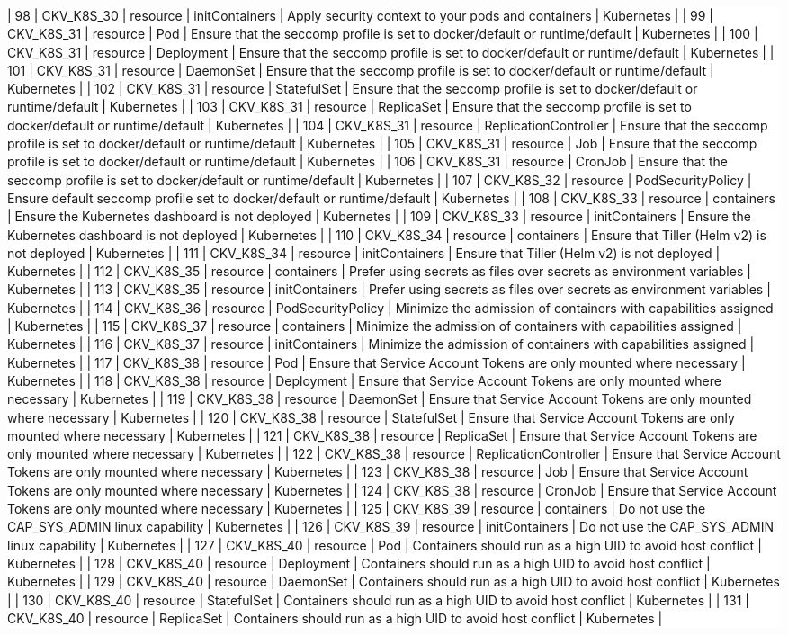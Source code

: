 |  98 | CKV_K8S_30  | resource | initContainers         | Apply security context to your pods and containers                                                     | Kubernetes |
|  99 | CKV_K8S_31  | resource | Pod                    | Ensure that the seccomp profile is set to docker/default or runtime/default                            | Kubernetes |
| 100 | CKV_K8S_31  | resource | Deployment             | Ensure that the seccomp profile is set to docker/default or runtime/default                            | Kubernetes |
| 101 | CKV_K8S_31  | resource | DaemonSet              | Ensure that the seccomp profile is set to docker/default or runtime/default                            | Kubernetes |
| 102 | CKV_K8S_31  | resource | StatefulSet            | Ensure that the seccomp profile is set to docker/default or runtime/default                            | Kubernetes |
| 103 | CKV_K8S_31  | resource | ReplicaSet             | Ensure that the seccomp profile is set to docker/default or runtime/default                            | Kubernetes |
| 104 | CKV_K8S_31  | resource | ReplicationController  | Ensure that the seccomp profile is set to docker/default or runtime/default                            | Kubernetes |
| 105 | CKV_K8S_31  | resource | Job                    | Ensure that the seccomp profile is set to docker/default or runtime/default                            | Kubernetes |
| 106 | CKV_K8S_31  | resource | CronJob                | Ensure that the seccomp profile is set to docker/default or runtime/default                            | Kubernetes |
| 107 | CKV_K8S_32  | resource | PodSecurityPolicy      | Ensure default seccomp profile set to docker/default or runtime/default                                | Kubernetes |
| 108 | CKV_K8S_33  | resource | containers             | Ensure the Kubernetes dashboard is not deployed                                                        | Kubernetes |
| 109 | CKV_K8S_33  | resource | initContainers         | Ensure the Kubernetes dashboard is not deployed                                                        | Kubernetes |
| 110 | CKV_K8S_34  | resource | containers             | Ensure that Tiller (Helm v2) is not deployed                                                           | Kubernetes |
| 111 | CKV_K8S_34  | resource | initContainers         | Ensure that Tiller (Helm v2) is not deployed                                                           | Kubernetes |
| 112 | CKV_K8S_35  | resource | containers             | Prefer using secrets as files over secrets as environment variables                                    | Kubernetes |
| 113 | CKV_K8S_35  | resource | initContainers         | Prefer using secrets as files over secrets as environment variables                                    | Kubernetes |
| 114 | CKV_K8S_36  | resource | PodSecurityPolicy      | Minimize the admission of containers with capabilities assigned                                        | Kubernetes |
| 115 | CKV_K8S_37  | resource | containers             | Minimize the admission of containers with capabilities assigned                                        | Kubernetes |
| 116 | CKV_K8S_37  | resource | initContainers         | Minimize the admission of containers with capabilities assigned                                        | Kubernetes |
| 117 | CKV_K8S_38  | resource | Pod                    | Ensure that Service Account Tokens are only mounted where necessary                                    | Kubernetes |
| 118 | CKV_K8S_38  | resource | Deployment             | Ensure that Service Account Tokens are only mounted where necessary                                    | Kubernetes |
| 119 | CKV_K8S_38  | resource | DaemonSet              | Ensure that Service Account Tokens are only mounted where necessary                                    | Kubernetes |
| 120 | CKV_K8S_38  | resource | StatefulSet            | Ensure that Service Account Tokens are only mounted where necessary                                    | Kubernetes |
| 121 | CKV_K8S_38  | resource | ReplicaSet             | Ensure that Service Account Tokens are only mounted where necessary                                    | Kubernetes |
| 122 | CKV_K8S_38  | resource | ReplicationController  | Ensure that Service Account Tokens are only mounted where necessary                                    | Kubernetes |
| 123 | CKV_K8S_38  | resource | Job                    | Ensure that Service Account Tokens are only mounted where necessary                                    | Kubernetes |
| 124 | CKV_K8S_38  | resource | CronJob                | Ensure that Service Account Tokens are only mounted where necessary                                    | Kubernetes |
| 125 | CKV_K8S_39  | resource | containers             | Do not use the CAP_SYS_ADMIN linux capability                                                          | Kubernetes |
| 126 | CKV_K8S_39  | resource | initContainers         | Do not use the CAP_SYS_ADMIN linux capability                                                          | Kubernetes |
| 127 | CKV_K8S_40  | resource | Pod                    | Containers should run as a high UID to avoid host conflict                                             | Kubernetes |
| 128 | CKV_K8S_40  | resource | Deployment             | Containers should run as a high UID to avoid host conflict                                             | Kubernetes |
| 129 | CKV_K8S_40  | resource | DaemonSet              | Containers should run as a high UID to avoid host conflict                                             | Kubernetes |
| 130 | CKV_K8S_40  | resource | StatefulSet            | Containers should run as a high UID to avoid host conflict                                             | Kubernetes |
| 131 | CKV_K8S_40  | resource | ReplicaSet             | Containers should run as a high UID to avoid host conflict                                             | Kubernetes |